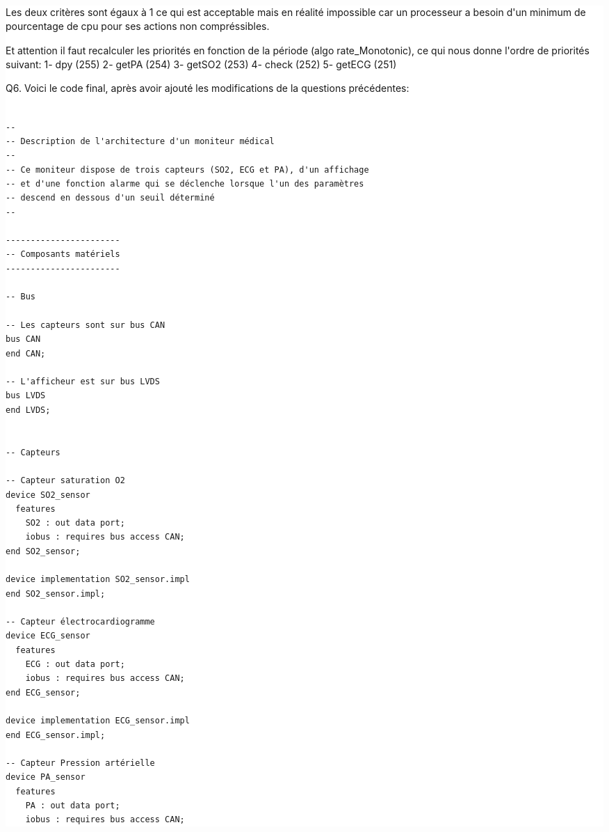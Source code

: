Les deux critères sont égaux à 1 ce qui est acceptable mais en réalité impossible car un processeur a besoin d'un minimum de pourcentage de cpu pour ses actions non compréssibles.

Et attention il faut recalculer les priorités en fonction de la période (algo rate_Monotonic), ce qui nous donne l'ordre de priorités suivant:
1- dpy (255)
2- getPA (254)
3- getSO2 (253)
4- check (252)
5- getECG (251)



Q6. Voici le code final, après avoir ajouté les modifications de la questions précédentes:
```aadl

--
-- Description de l'architecture d'un moniteur médical
--
-- Ce moniteur dispose de trois capteurs (SO2, ECG et PA), d'un affichage
-- et d'une fonction alarme qui se déclenche lorsque l'un des paramètres
-- descend en dessous d'un seuil déterminé
--

-----------------------
-- Composants matériels
-----------------------

-- Bus

-- Les capteurs sont sur bus CAN
bus CAN
end CAN;

-- L'afficheur est sur bus LVDS
bus LVDS
end LVDS;


-- Capteurs

-- Capteur saturation O2
device SO2_sensor
  features
    SO2 : out data port;
    iobus : requires bus access CAN;
end SO2_sensor;

device implementation SO2_sensor.impl
end SO2_sensor.impl;

-- Capteur électrocardiogramme
device ECG_sensor
  features
    ECG : out data port;
    iobus : requires bus access CAN;
end ECG_sensor;

device implementation ECG_sensor.impl
end ECG_sensor.impl;

-- Capteur Pression artérielle
device PA_sensor
  features
    PA : out data port;
    iobus : requires bus access CAN;
```